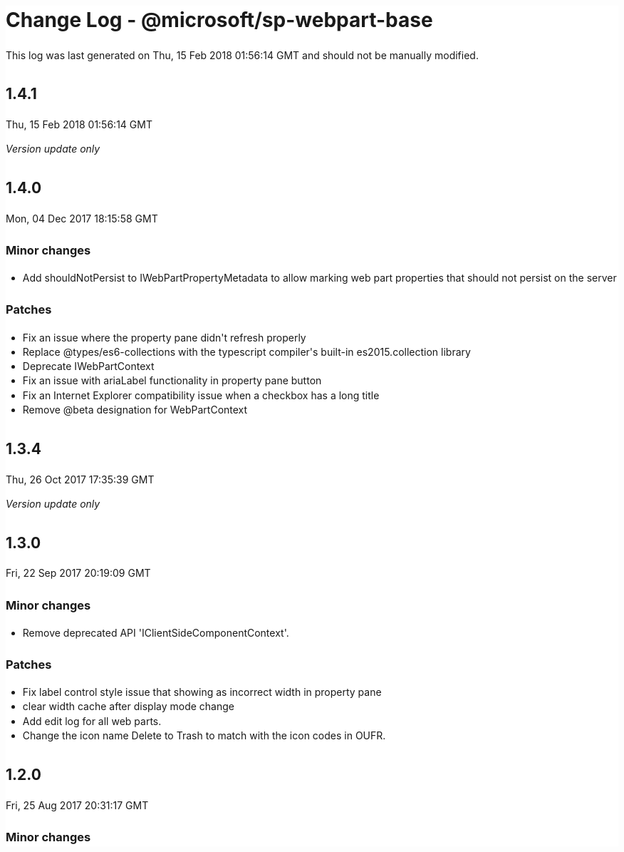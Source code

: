 # Change Log - @microsoft/sp-webpart-base

This log was last generated on Thu, 15 Feb 2018 01:56:14 GMT and should not be manually modified.

## 1.4.1
Thu, 15 Feb 2018 01:56:14 GMT

*Version update only*

## 1.4.0
Mon, 04 Dec 2017 18:15:58 GMT

### Minor changes

- Add shouldNotPersist to IWebPartPropertyMetadata to allow marking web part properties that should not persist on the server

### Patches

- Fix an issue where the property pane didn't refresh properly
- Replace @types/es6-collections with the typescript compiler's built-in es2015.collection library
- Deprecate IWebPartContext
- Fix an issue with ariaLabel functionality in property pane button
- Fix an Internet Explorer compatibility issue when a checkbox has a long title
- Remove @beta designation for WebPartContext

## 1.3.4
Thu, 26 Oct 2017 17:35:39 GMT

*Version update only*

## 1.3.0
Fri, 22 Sep 2017 20:19:09 GMT

### Minor changes

- Remove deprecated API 'IClientSideComponentContext'.

### Patches

- Fix label control style issue that showing as incorrect width in property pane
- clear width cache after display mode change
- Add edit log for all web parts.
- Change the icon name Delete to Trash to match with the icon codes in OUFR.

## 1.2.0
Fri, 25 Aug 2017 20:31:17 GMT

### Minor changes
